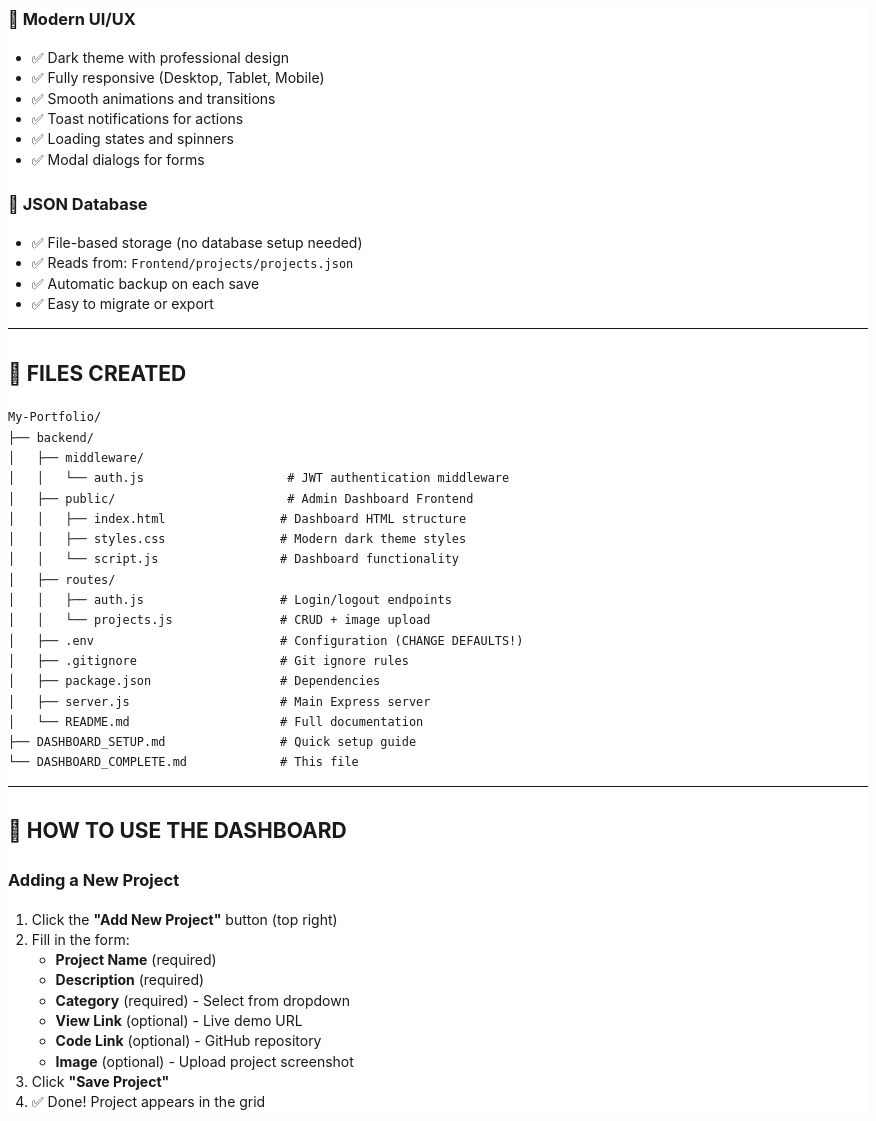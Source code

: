 ### 🎨 **Modern UI/UX**
- ✅ Dark theme with professional design
- ✅ Fully responsive (Desktop, Tablet, Mobile)
- ✅ Smooth animations and transitions
- ✅ Toast notifications for actions
- ✅ Loading states and spinners
- ✅ Modal dialogs for forms

### 💾 **JSON Database**
- ✅ File-based storage (no database setup needed)
- ✅ Reads from: `Frontend/projects/projects.json`
- ✅ Automatic backup on each save
- ✅ Easy to migrate or export

---

## 📂 **FILES CREATED**

```
My-Portfolio/
├── backend/
│   ├── middleware/
│   │   └── auth.js                    # JWT authentication middleware
│   ├── public/                        # Admin Dashboard Frontend
│   │   ├── index.html                # Dashboard HTML structure
│   │   ├── styles.css                # Modern dark theme styles
│   │   └── script.js                 # Dashboard functionality
│   ├── routes/
│   │   ├── auth.js                   # Login/logout endpoints
│   │   └── projects.js               # CRUD + image upload
│   ├── .env                          # Configuration (CHANGE DEFAULTS!)
│   ├── .gitignore                    # Git ignore rules
│   ├── package.json                  # Dependencies
│   ├── server.js                     # Main Express server
│   └── README.md                     # Full documentation
├── DASHBOARD_SETUP.md                # Quick setup guide
└── DASHBOARD_COMPLETE.md             # This file
```

---

## 🎯 **HOW TO USE THE DASHBOARD**

### **Adding a New Project**
1. Click the **"Add New Project"** button (top right)
2. Fill in the form:
   - **Project Name** (required)
   - **Description** (required)
   - **Category** (required) - Select from dropdown
   - **View Link** (optional) - Live demo URL
   - **Code Link** (optional) - GitHub repository
   - **Image** (optional) - Upload project screenshot
3. Click **"Save Project"**
4. ✅ Done! Project appears in the grid
